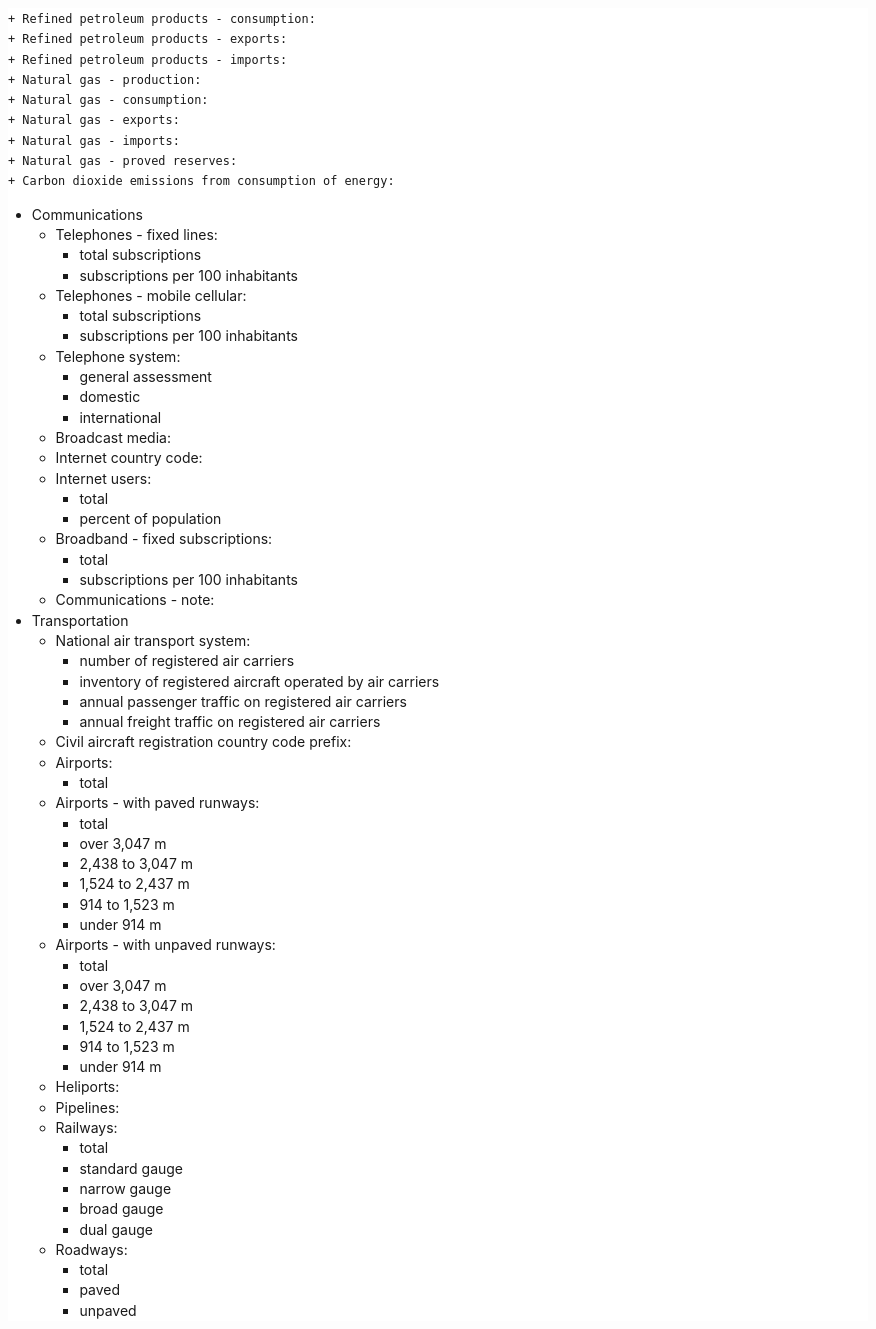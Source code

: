     + Refined petroleum products - consumption:
    + Refined petroleum products - exports:
    + Refined petroleum products - imports:
    + Natural gas - production:
    + Natural gas - consumption:
    + Natural gas - exports:
    + Natural gas - imports:
    + Natural gas - proved reserves:
    + Carbon dioxide emissions from consumption of energy:
+ Communications
    + Telephones - fixed lines:
        + total subscriptions
        + subscriptions per 100 inhabitants
    + Telephones - mobile cellular:
        + total subscriptions
        + subscriptions per 100 inhabitants
    + Telephone system:
        + general assessment
        + domestic
        + international
    + Broadcast media:
    + Internet country code:
    + Internet users:
        + total
        + percent of population
    + Broadband - fixed subscriptions:
        + total
        + subscriptions per 100 inhabitants
    + Communications - note:
+ Transportation
    + National air transport system:
        + number of registered air carriers
        + inventory of registered aircraft operated by air carriers
        + annual passenger traffic on registered air carriers
        + annual freight traffic on registered air carriers
    + Civil aircraft registration country code prefix:
    + Airports:
        + total
    + Airports - with paved runways:
        + total
        + over 3,047 m
        + 2,438 to 3,047 m
        + 1,524 to 2,437 m
        + 914 to 1,523 m
        + under 914 m
    + Airports - with unpaved runways:
        + total
        + over 3,047 m
        + 2,438 to 3,047 m
        + 1,524 to 2,437 m
        + 914 to 1,523 m
        + under 914 m
    + Heliports:
    + Pipelines:
    + Railways:
        + total
        + standard gauge
        + narrow gauge
        + broad gauge
        + dual gauge
    + Roadways:
        + total
        + paved
        + unpaved